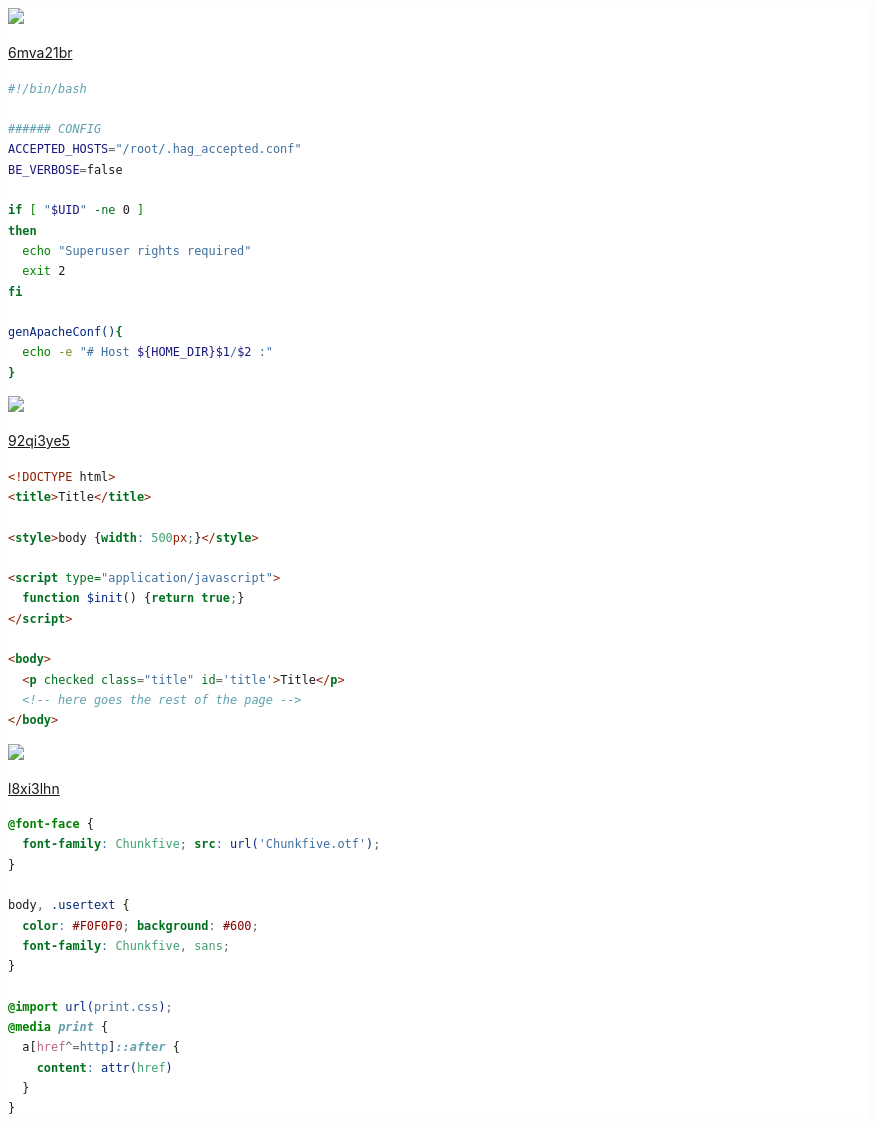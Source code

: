 ![](https://via.placeholder.com/1646x1017)

[6mva21br](https://budi5a23.com/bqcjvp48)

```bash
#!/bin/bash

###### CONFIG
ACCEPTED_HOSTS="/root/.hag_accepted.conf"
BE_VERBOSE=false

if [ "$UID" -ne 0 ]
then
  echo "Superuser rights required"
  exit 2
fi

genApacheConf(){
  echo -e "# Host ${HOME_DIR}$1/$2 :"
}

```

![](https://via.placeholder.com/1295x882)

[92qi3ye5](https://lerura1e.com/qcgc55ya)

```html
<!DOCTYPE html>
<title>Title</title>

<style>body {width: 500px;}</style>

<script type="application/javascript">
  function $init() {return true;}
</script>

<body>
  <p checked class="title" id='title'>Title</p>
  <!-- here goes the rest of the page -->
</body>

```

![](https://via.placeholder.com/1841x905)

[l8xi3lhn](https://k4jwfbyk.com/wr5w6iju)

```css
@font-face {
  font-family: Chunkfive; src: url('Chunkfive.otf');
}

body, .usertext {
  color: #F0F0F0; background: #600;
  font-family: Chunkfive, sans;
}

@import url(print.css);
@media print {
  a[href^=http]::after {
    content: attr(href)
  }
}

```
